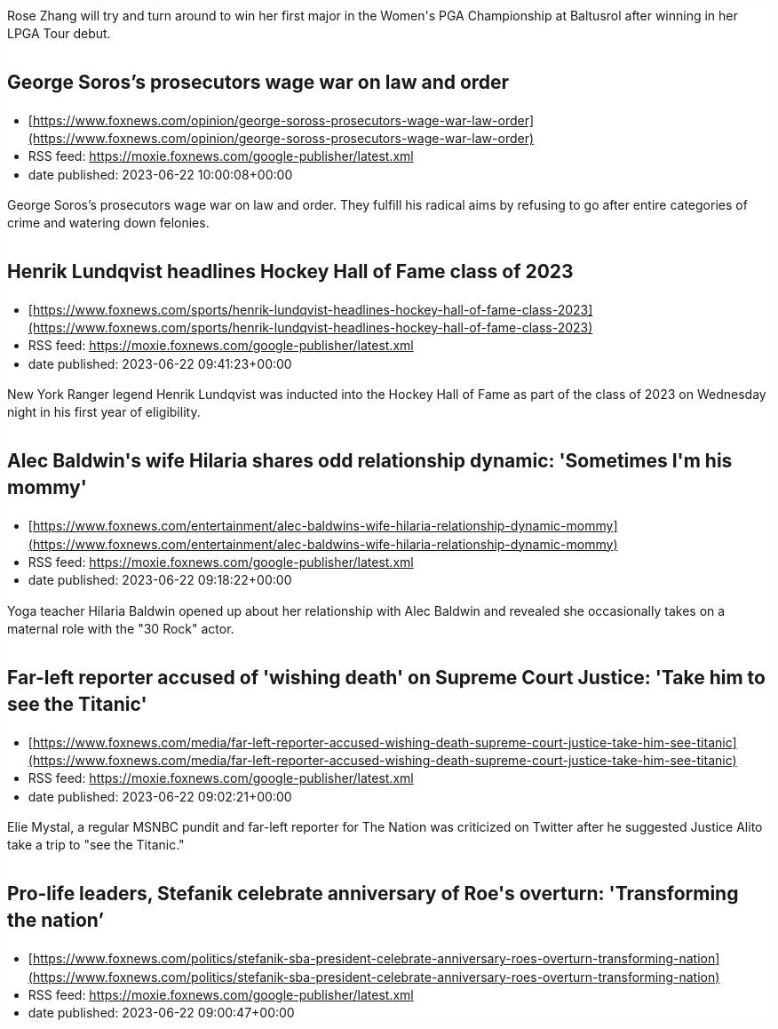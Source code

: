 Rose Zhang will try and turn around to win her first major in the Women&apos;s PGA Championship at Baltusrol after winning in her LPGA Tour debut.

## George Soros’s prosecutors wage war on law and order
 - [https://www.foxnews.com/opinion/george-soross-prosecutors-wage-war-law-order](https://www.foxnews.com/opinion/george-soross-prosecutors-wage-war-law-order)
 - RSS feed: https://moxie.foxnews.com/google-publisher/latest.xml
 - date published: 2023-06-22 10:00:08+00:00

George Soros’s prosecutors wage war on law and order. They fulfill his radical aims by refusing to go after entire categories of crime and watering down felonies.

## Henrik Lundqvist headlines Hockey Hall of Fame class of 2023
 - [https://www.foxnews.com/sports/henrik-lundqvist-headlines-hockey-hall-of-fame-class-2023](https://www.foxnews.com/sports/henrik-lundqvist-headlines-hockey-hall-of-fame-class-2023)
 - RSS feed: https://moxie.foxnews.com/google-publisher/latest.xml
 - date published: 2023-06-22 09:41:23+00:00

New York Ranger legend Henrik Lundqvist was inducted into the Hockey Hall of Fame as part of the class of 2023 on Wednesday night in his first year of eligibility.

## Alec Baldwin's wife Hilaria shares odd relationship dynamic: 'Sometimes I'm his mommy'
 - [https://www.foxnews.com/entertainment/alec-baldwins-wife-hilaria-relationship-dynamic-mommy](https://www.foxnews.com/entertainment/alec-baldwins-wife-hilaria-relationship-dynamic-mommy)
 - RSS feed: https://moxie.foxnews.com/google-publisher/latest.xml
 - date published: 2023-06-22 09:18:22+00:00

Yoga teacher Hilaria Baldwin opened up about her relationship with Alec Baldwin and revealed she occasionally takes on a maternal role with the &quot;30 Rock&quot; actor.

## Far-left reporter accused of 'wishing death' on Supreme Court Justice: 'Take him to see the Titanic'
 - [https://www.foxnews.com/media/far-left-reporter-accused-wishing-death-supreme-court-justice-take-him-see-titanic](https://www.foxnews.com/media/far-left-reporter-accused-wishing-death-supreme-court-justice-take-him-see-titanic)
 - RSS feed: https://moxie.foxnews.com/google-publisher/latest.xml
 - date published: 2023-06-22 09:02:21+00:00

Elie Mystal, a regular MSNBC pundit and far-left reporter for The Nation was criticized on Twitter after he suggested Justice Alito take a trip to &quot;see the Titanic.&quot;

## Pro-life leaders, Stefanik celebrate anniversary of Roe's overturn: 'Transforming the nation’
 - [https://www.foxnews.com/politics/stefanik-sba-president-celebrate-anniversary-roes-overturn-transforming-nation](https://www.foxnews.com/politics/stefanik-sba-president-celebrate-anniversary-roes-overturn-transforming-nation)
 - RSS feed: https://moxie.foxnews.com/google-publisher/latest.xml
 - date published: 2023-06-22 09:00:47+00:00
